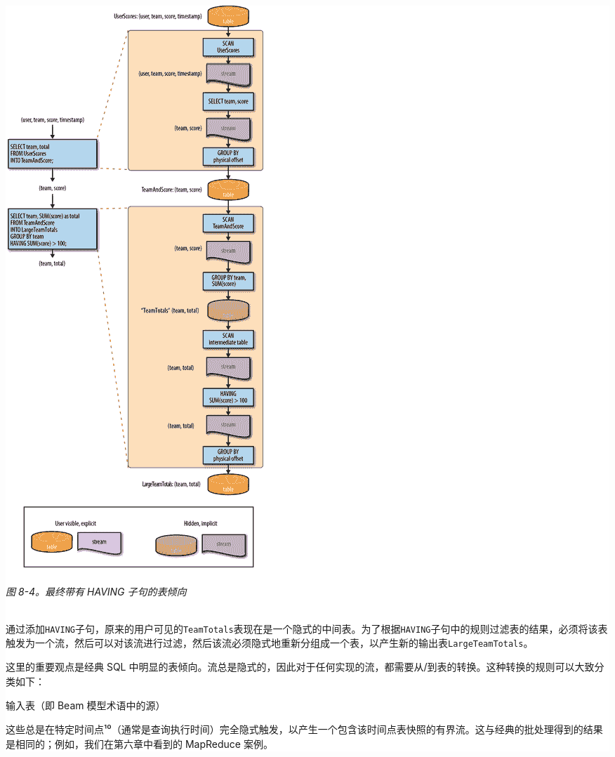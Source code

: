 ![](img/stsy_0804.png)

###### 图 8-4。最终带有 HAVING 子句的表倾向

通过添加`HAVING`子句，原来的用户可见的`TeamTotals`表现在是一个隐式的中间表。为了根据`HAVING`子句中的规则过滤表的结果，必须将该表触发为一个流，然后可以对该流进行过滤，然后该流必须隐式地重新分组成一个表，以产生新的输出表`LargeTeamTotals`。

这里的重要观点是经典 SQL 中明显的表倾向。流总是隐式的，因此对于任何实现的流，都需要从/到表的转换。这种转换的规则可以大致分类如下：

输入表（即 Beam 模型术语中的源）

这些总是在特定时间点¹⁰（通常是查询执行时间）完全隐式触发，以产生一个包含该时间点表快照的有界流。这与经典的批处理得到的结果是相同的；例如，我们在第六章中看到的 MapReduce 案例。
